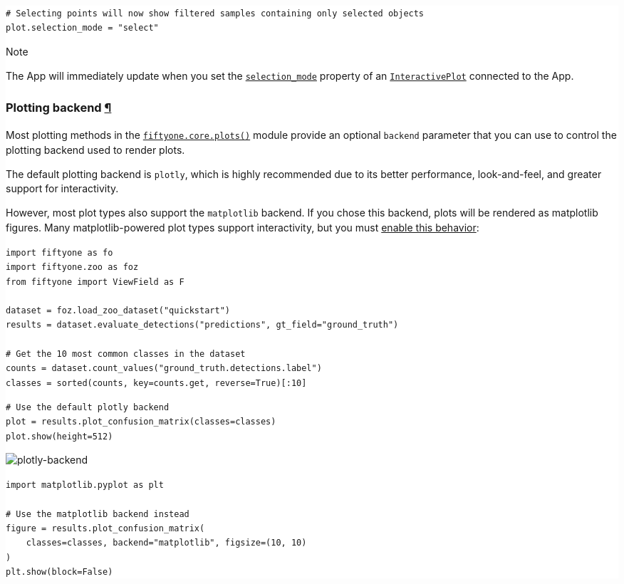 ```
# Selecting points will now show filtered samples containing only selected objects
plot.selection_mode = "select"

```

Note

The App will immediately update when you set the
[`selection_mode`](../api/fiftyone.core.plots.base.html#fiftyone.core.plots.base.InteractivePlot.selection_mode "fiftyone.core.plots.base.InteractivePlot.selection_mode")
property of an [`InteractivePlot`](../api/fiftyone.core.plots.base.html#fiftyone.core.plots.base.InteractivePlot "fiftyone.core.plots.base.InteractivePlot") connected to the App.

### Plotting backend [¶](\#plotting-backend "Permalink to this headline")

Most plotting methods in the [`fiftyone.core.plots()`](../api/fiftyone.core.plots.html#module-fiftyone.core.plots "fiftyone.core.plots") module provide an
optional `backend` parameter that you can use to control the plotting backend
used to render plots.

The default plotting backend is `plotly`, which is highly recommended due to
its better performance, look-and-feel, and greater support for interactivity.

However, most plot types also support the `matplotlib` backend. If you chose
this backend, plots will be rendered as matplotlib figures. Many
matplotlib-powered plot types support interactivity, but you must
[enable this behavior](#matplotlib-in-notebooks):

```
import fiftyone as fo
import fiftyone.zoo as foz
from fiftyone import ViewField as F

dataset = foz.load_zoo_dataset("quickstart")
results = dataset.evaluate_detections("predictions", gt_field="ground_truth")

# Get the 10 most common classes in the dataset
counts = dataset.count_values("ground_truth.detections.label")
classes = sorted(counts, key=counts.get, reverse=True)[:10]

```

```
# Use the default plotly backend
plot = results.plot_confusion_matrix(classes=classes)
plot.show(height=512)

```

![plotly-backend](../_images/plotly-backend.png)

```
import matplotlib.pyplot as plt

# Use the matplotlib backend instead
figure = results.plot_confusion_matrix(
    classes=classes, backend="matplotlib", figsize=(10, 10)
)
plt.show(block=False)

```
